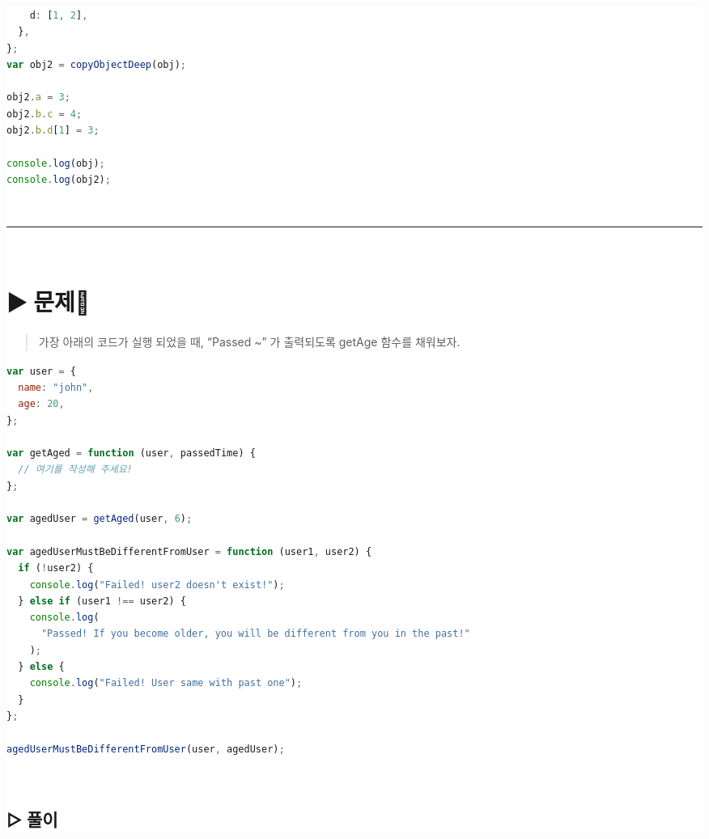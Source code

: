 ```jsx
    d: [1, 2],
  },
};
var obj2 = copyObjectDeep(obj);

obj2.a = 3;
obj2.b.c = 4;
obj2.b.d[1] = 3;

console.log(obj);
console.log(obj2);
```

<br>

---

<br>

# ▶ 문제📒

> 가장 아래의 코드가 실행 되었을 때, “Passed ~” 가 출력되도록 getAge 함수를 채워보자.

```jsx
var user = {
  name: "john",
  age: 20,
};

var getAged = function (user, passedTime) {
  // 여기를 작성해 주세요!
};

var agedUser = getAged(user, 6);

var agedUserMustBeDifferentFromUser = function (user1, user2) {
  if (!user2) {
    console.log("Failed! user2 doesn't exist!");
  } else if (user1 !== user2) {
    console.log(
      "Passed! If you become older, you will be different from you in the past!"
    );
  } else {
    console.log("Failed! User same with past one");
  }
};

agedUserMustBeDifferentFromUser(user, agedUser);
```

<br>

## ▷ 풀이
